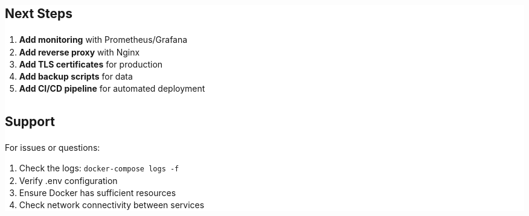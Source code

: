 ## Next Steps

1. **Add monitoring** with Prometheus/Grafana
2. **Add reverse proxy** with Nginx
3. **Add TLS certificates** for production
4. **Add backup scripts** for data
5. **Add CI/CD pipeline** for automated deployment

## Support

For issues or questions:
1. Check the logs: `docker-compose logs -f`
2. Verify .env configuration
3. Ensure Docker has sufficient resources
4. Check network connectivity between services 